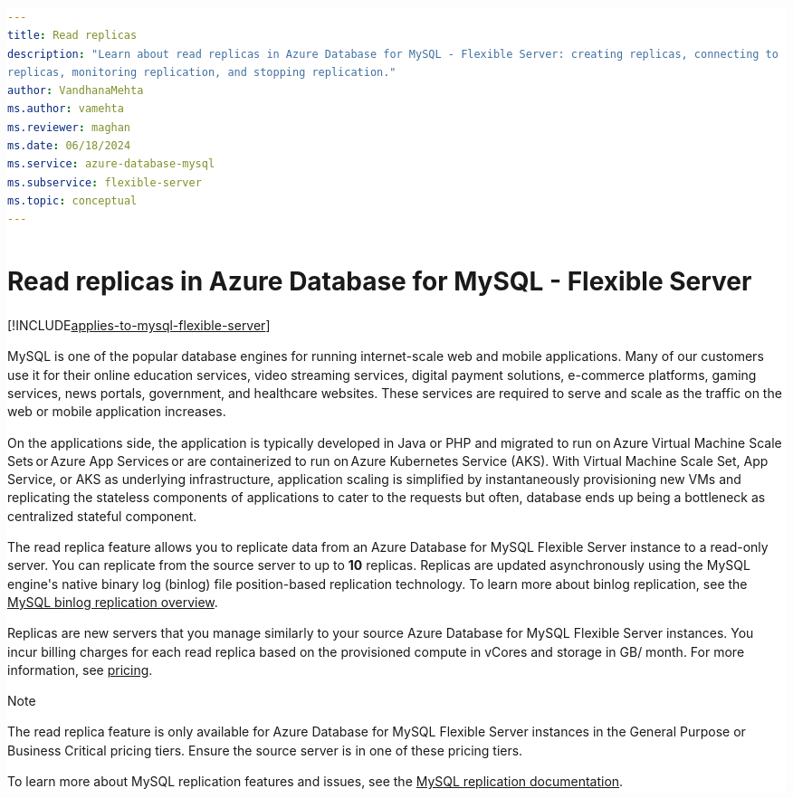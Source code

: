 ```yaml
---
title: Read replicas
description: "Learn about read replicas in Azure Database for MySQL - Flexible Server: creating replicas, connecting to replicas, monitoring replication, and stopping replication."
author: VandhanaMehta
ms.author: vamehta
ms.reviewer: maghan
ms.date: 06/18/2024
ms.service: azure-database-mysql
ms.subservice: flexible-server
ms.topic: conceptual
---
```


# Read replicas in Azure Database for MySQL - Flexible Server

[!INCLUDE[applies-to-mysql-flexible-server](../includes/applies-to-mysql-flexible-server.md)]

MySQL is one of the popular database engines for running internet-scale web and mobile applications. Many of our customers use it for their online education services, video streaming services, digital payment solutions, e-commerce platforms, gaming services, news portals, government, and healthcare websites. These services are required to serve and scale as the traffic on the web or mobile application increases.

On the applications side, the application is typically developed in Java or PHP and migrated to run on Azure Virtual Machine Scale Sets or Azure App Services or are containerized to run on Azure Kubernetes Service (AKS). With Virtual Machine Scale Set, App Service, or AKS as underlying infrastructure, application scaling is simplified by instantaneously provisioning new VMs and replicating the stateless components of applications to cater to the requests but often, database ends up being a bottleneck as centralized stateful component.

The read replica feature allows you to replicate data from an Azure Database for MySQL Flexible Server instance to a read-only server. You can replicate from the source server to up to **10** replicas. Replicas are updated asynchronously using the MySQL engine's native binary log (binlog) file position-based replication technology. To learn more about binlog replication, see the [MySQL binlog replication overview](https://dev.mysql.com/doc/refman/5.7/en/binlog-replication-configuration-overview.html).

Replicas are new servers that you manage similarly to your source Azure Database for MySQL Flexible Server instances. You incur billing charges for each read replica based on the provisioned compute in vCores and storage in GB/ month. For more information, see [pricing](./concepts-compute-storage.md#pricing).

> [!NOTE]  
> The read replica feature is only available for Azure Database for MySQL Flexible Server instances in the General Purpose or Business Critical pricing tiers. Ensure the source server is in one of these pricing tiers.

To learn more about MySQL replication features and issues, see the [MySQL replication documentation](https://dev.mysql.com/doc/refman/5.7/en/replication-features.html).
